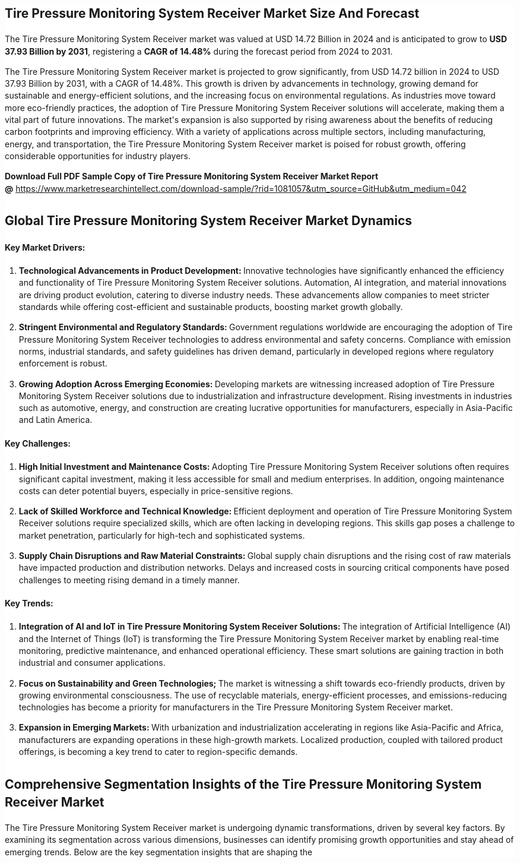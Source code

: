 <h2>Tire Pressure Monitoring System Receiver Market Size And Forecast</h2><p>The Tire Pressure Monitoring System Receiver market was valued at USD 14.72 Billion in 2024 and is anticipated to grow to <strong>USD 37.93 Billion by 2031</strong>, registering a <strong>CAGR of 14.48%</strong> during the forecast period from 2024 to 2031.</p><p>The Tire Pressure Monitoring System Receiver market is projected to grow significantly, from USD 14.72 billion in 2024 to USD 37.93 Billion by 2031, with a CAGR of 14.48%. This growth is driven by advancements in technology, growing demand for sustainable and energy-efficient solutions, and the increasing focus on environmental regulations. As industries move toward more eco-friendly practices, the adoption of Tire Pressure Monitoring System Receiver solutions will accelerate, making them a vital part of future innovations. The market's expansion is also supported by rising awareness about the benefits of reducing carbon footprints and improving efficiency. With a variety of applications across multiple sectors, including manufacturing, energy, and transportation, the Tire Pressure Monitoring System Receiver market is poised for robust growth, offering considerable opportunities for industry players.</p><p><strong>Download Full PDF Sample Copy of Tire Pressure Monitoring System Receiver Market Report @</strong>&nbsp;<a href="https://www.marketresearchintellect.com/download-sample/?rid=1081057&amp;utm_source=GitHub&amp;utm_medium=042">https://www.marketresearchintellect.com/download-sample/?rid=1081057&amp;utm_source=GitHub&amp;utm_medium=042</a></p><h2>Global Tire Pressure Monitoring System Receiver Market Dynamics</h2><h4><strong>Key Market Drivers:</strong></h4><ol><li><p><strong>Technological Advancements in Product Development:&nbsp;</strong>Innovative technologies have significantly enhanced the efficiency and functionality of Tire Pressure Monitoring System Receiver solutions. Automation, AI integration, and material innovations are driving product evolution, catering to diverse industry needs. These advancements allow companies to meet stricter standards while offering cost-efficient and sustainable products, boosting market growth globally.</p></li><li><p><strong>Stringent Environmental and Regulatory Standards:&nbsp;</strong>Government regulations worldwide are encouraging the adoption of Tire Pressure Monitoring System Receiver technologies to address environmental and safety concerns. Compliance with emission norms, industrial standards, and safety guidelines has driven demand, particularly in developed regions where regulatory enforcement is robust.</p></li><li><p><strong>Growing Adoption Across Emerging Economies:&nbsp;</strong>Developing markets are witnessing increased adoption of Tire Pressure Monitoring System Receiver solutions due to industrialization and infrastructure development. Rising investments in industries such as automotive, energy, and construction are creating lucrative opportunities for manufacturers, especially in Asia-Pacific and Latin America.</p></li></ol><h4><strong>Key Challenges:</strong></h4><ol><li><p><strong>High Initial Investment and Maintenance Costs:&nbsp;</strong>Adopting Tire Pressure Monitoring System Receiver solutions often requires significant capital investment, making it less accessible for small and medium enterprises. In addition, ongoing maintenance costs can deter potential buyers, especially in price-sensitive regions.</p></li><li><p><strong>Lack of Skilled Workforce and Technical Knowledge:&nbsp;</strong>Efficient deployment and operation of Tire Pressure Monitoring System Receiver solutions require specialized skills, which are often lacking in developing regions. This skills gap poses a challenge to market penetration, particularly for high-tech and sophisticated systems.</p></li><li><p><strong>Supply Chain Disruptions and Raw Material Constraints:&nbsp;</strong>Global supply chain disruptions and the rising cost of raw materials have impacted production and distribution networks. Delays and increased costs in sourcing critical components have posed challenges to meeting rising demand in a timely manner.</p></li></ol><h4><strong>Key Trends:</strong></h4><ol><li><p><strong>Integration of AI and IoT in Tire Pressure Monitoring System Receiver Solutions:&nbsp;</strong>The integration of Artificial Intelligence (AI) and the Internet of Things (IoT) is transforming the Tire Pressure Monitoring System Receiver market by enabling real-time monitoring, predictive maintenance, and enhanced operational efficiency. These smart solutions are gaining traction in both industrial and consumer applications.</p></li><li><p><strong>Focus on Sustainability and Green Technologies;&nbsp;</strong>The market is witnessing a shift towards eco-friendly products, driven by growing environmental consciousness. The use of recyclable materials, energy-efficient processes, and emissions-reducing technologies has become a priority for manufacturers in the Tire Pressure Monitoring System Receiver market.</p></li><li><p><strong>Expansion in Emerging Markets:&nbsp;</strong>With urbanization and industrialization accelerating in regions like Asia-Pacific and Africa, manufacturers are expanding operations in these high-growth markets. Localized production, coupled with tailored product offerings, is becoming a key trend to cater to region-specific demands.</p></li></ol><div class="article-main__content" data-test-id="publishing-text-block"><h2>Comprehensive Segmentation Insights of the Tire Pressure Monitoring System Receiver Market</h2><p>The Tire Pressure Monitoring System Receiver market is undergoing dynamic transformations, driven by several key factors. By examining its segmentation across various dimensions, businesses can identify promising growth opportunities and stay ahead of emerging trends. Below are the key segmentation insights that are shaping the